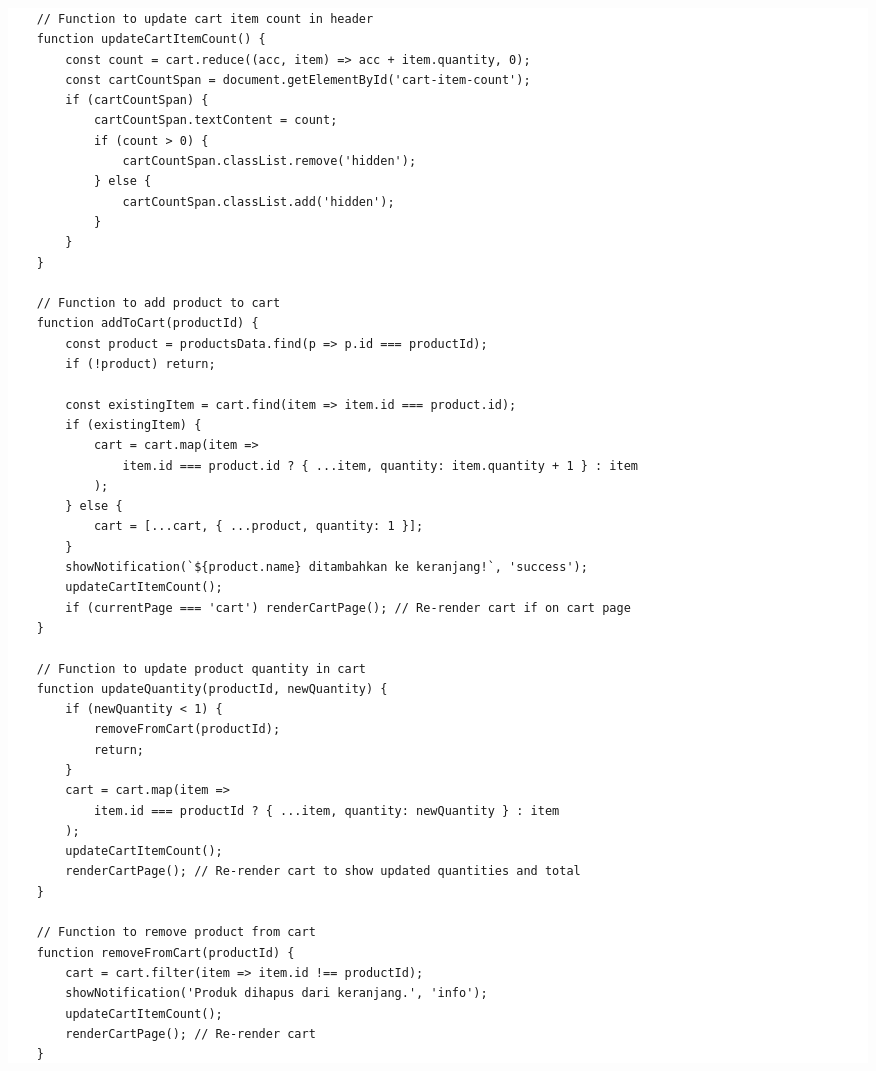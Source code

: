         // Function to update cart item count in header
        function updateCartItemCount() {
            const count = cart.reduce((acc, item) => acc + item.quantity, 0);
            const cartCountSpan = document.getElementById('cart-item-count');
            if (cartCountSpan) {
                cartCountSpan.textContent = count;
                if (count > 0) {
                    cartCountSpan.classList.remove('hidden');
                } else {
                    cartCountSpan.classList.add('hidden');
                }
            }
        }

        // Function to add product to cart
        function addToCart(productId) {
            const product = productsData.find(p => p.id === productId);
            if (!product) return;

            const existingItem = cart.find(item => item.id === product.id);
            if (existingItem) {
                cart = cart.map(item =>
                    item.id === product.id ? { ...item, quantity: item.quantity + 1 } : item
                );
            } else {
                cart = [...cart, { ...product, quantity: 1 }];
            }
            showNotification(`${product.name} ditambahkan ke keranjang!`, 'success');
            updateCartItemCount();
            if (currentPage === 'cart') renderCartPage(); // Re-render cart if on cart page
        }

        // Function to update product quantity in cart
        function updateQuantity(productId, newQuantity) {
            if (newQuantity < 1) {
                removeFromCart(productId);
                return;
            }
            cart = cart.map(item =>
                item.id === productId ? { ...item, quantity: newQuantity } : item
            );
            updateCartItemCount();
            renderCartPage(); // Re-render cart to show updated quantities and total
        }

        // Function to remove product from cart
        function removeFromCart(productId) {
            cart = cart.filter(item => item.id !== productId);
            showNotification('Produk dihapus dari keranjang.', 'info');
            updateCartItemCount();
            renderCartPage(); // Re-render cart
        }
